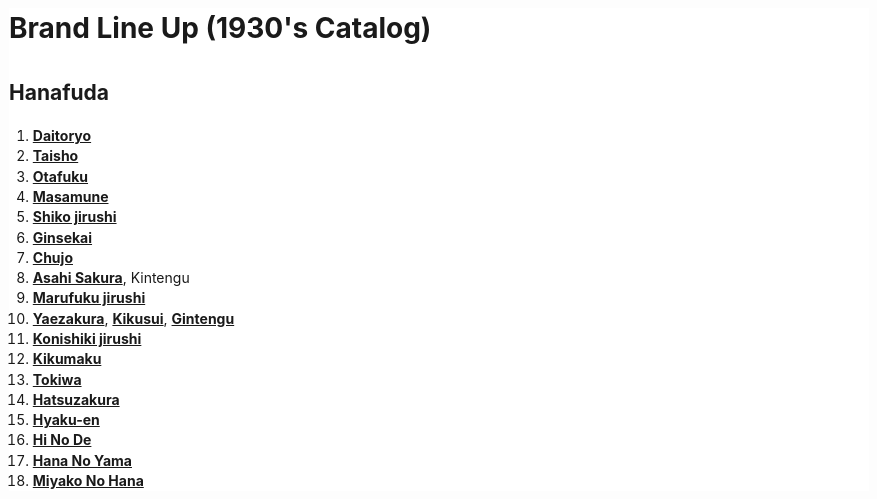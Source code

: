 # Brand Line Up (1930's Catalog)
## Hanafuda
1. [**Daitoryo**](/en/hanafuda/manufacturers/nintendo/daitoryo)
2. [**Taisho**](/en/hanafuda/manufacturers/nintendo/taisho)
3. [**Otafuku**](/en/hanafuda/manufacturers/nintendo/otafuku)
4. [**Masamune**](/en/hanafuda/manufacturers/nintendo/masamune)
5. [**Shiko jirushi**](/en/hanafuda/manufacturers/nintendo/shiko)
6. [**Ginsekai**](/en/hanafuda/manufacturers/nintendo/ginsekai)
7. [**Chujo**](/en/hanafuda/manufacturers/nintendo/chujo)
8. [**Asahi Sakura**](/en/hanafuda/manufacturers/nintendo/asahi_sakura), Kintengu
9. [**Marufuku jirushi**](/en/hanafuda/manufacturers/nintendo/marufuku_jirushi)
10. [**Yaezakura**](/en/hanafuda/manufacturers/nintendo/yaezakura), [**Kikusui**](/en/hanafuda/manufacturers/nintendo/kikusui), [**Gintengu**](/en/hanafuda/manufacturers/nintendo/gintengu)
11. [**Konishiki jirushi**](/en/hanafuda/manufacturers/nintendo/konishiki)
12. [**Kikumaku**](/en/hanafuda/manufacturers/nintendo/kikumaku)
13. [**Tokiwa**](/en/hanafuda/manufacturers/nintendo/tokiwa)
14. [**Hatsuzakura**](/en/hanafuda/manufacturers/nintendo/hatsuzakura)
15. [**Hyaku-en**](/en/hanafuda/manufacturers/nintendo/hyaku-en)
16. [**Hi No De**](/en/hanafuda/manufacturers/nintendo/hi_no_de)
17. [**Hana No Yama**](/en/hanafuda/manufacturers/nintendo/hana_no_yama)
18. [**Miyako No Hana**](/en/hanafuda/manufacturers/nintendo/miyako_no_hana)